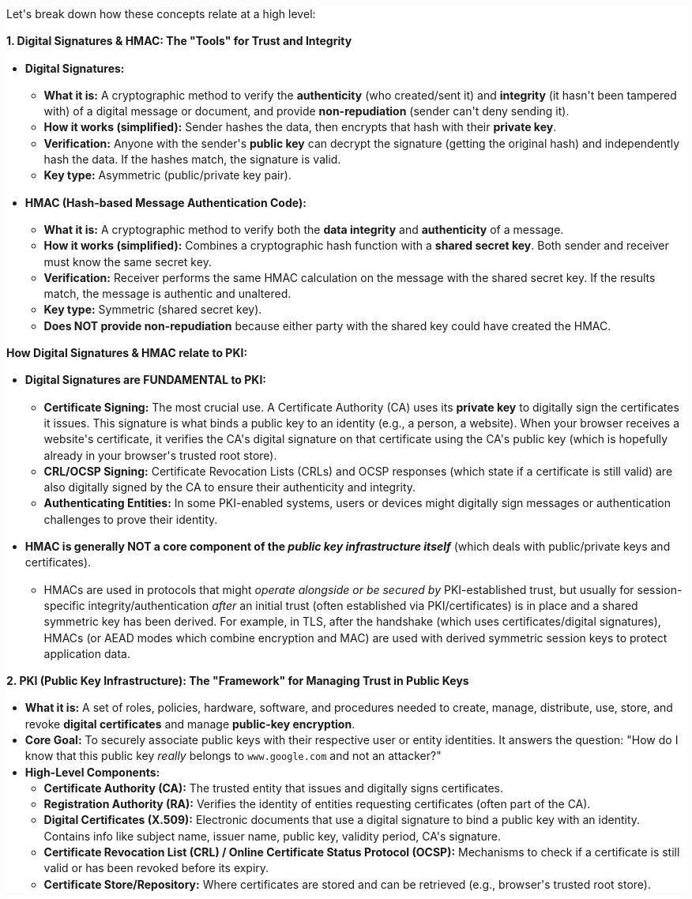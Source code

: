 Let's break down how these concepts relate at a high level:

**1. Digital Signatures & HMAC: The "Tools" for Trust and Integrity**

*   **Digital Signatures:**
    *   **What it is:** A cryptographic method to verify the **authenticity** (who created/sent it) and **integrity** (it hasn't been tampered with) of a digital message or document, and provide **non-repudiation** (sender can't deny sending it).
    *   **How it works (simplified):** Sender hashes the data, then encrypts that hash with their **private key**.
    *   **Verification:** Anyone with the sender's **public key** can decrypt the signature (getting the original hash) and independently hash the data. If the hashes match, the signature is valid.
    *   **Key type:** Asymmetric (public/private key pair).

*   **HMAC (Hash-based Message Authentication Code):**
    *   **What it is:** A cryptographic method to verify both the **data integrity** and **authenticity** of a message.
    *   **How it works (simplified):** Combines a cryptographic hash function with a **shared secret key**. Both sender and receiver must know the same secret key.
    *   **Verification:** Receiver performs the same HMAC calculation on the message with the shared secret key. If the results match, the message is authentic and unaltered.
    *   **Key type:** Symmetric (shared secret key).
    *   **Does NOT provide non-repudiation** because either party with the shared key could have created the HMAC.

**How Digital Signatures & HMAC relate to PKI:**

*   **Digital Signatures are FUNDAMENTAL to PKI:**
    *   **Certificate Signing:** The most crucial use. A Certificate Authority (CA) uses its **private key** to digitally sign the certificates it issues. This signature is what binds a public key to an identity (e.g., a person, a website). When your browser receives a website's certificate, it verifies the CA's digital signature on that certificate using the CA's public key (which is hopefully already in your browser's trusted root store).
    *   **CRL/OCSP Signing:** Certificate Revocation Lists (CRLs) and OCSP responses (which state if a certificate is still valid) are also digitally signed by the CA to ensure their authenticity and integrity.
    *   **Authenticating Entities:** In some PKI-enabled systems, users or devices might digitally sign messages or authentication challenges to prove their identity.

*   **HMAC is generally NOT a core component of the *public key infrastructure itself*** (which deals with public/private keys and certificates).
    *   HMACs are used in protocols that might *operate alongside or be secured by* PKI-established trust, but usually for session-specific integrity/authentication *after* an initial trust (often established via PKI/certificates) is in place and a shared symmetric key has been derived. For example, in TLS, after the handshake (which uses certificates/digital signatures), HMACs (or AEAD modes which combine encryption and MAC) are used with derived symmetric session keys to protect application data.

**2. PKI (Public Key Infrastructure): The "Framework" for Managing Trust in Public Keys**

*   **What it is:** A set of roles, policies, hardware, software, and procedures needed to create, manage, distribute, use, store, and revoke **digital certificates** and manage **public-key encryption**.
*   **Core Goal:** To securely associate public keys with their respective user or entity identities. It answers the question: "How do I know that this public key *really* belongs to `www.google.com` and not an attacker?"
*   **High-Level Components:**
    *   **Certificate Authority (CA):** The trusted entity that issues and digitally signs certificates.
    *   **Registration Authority (RA):** Verifies the identity of entities requesting certificates (often part of the CA).
    *   **Digital Certificates (X.509):** Electronic documents that use a digital signature to bind a public key with an identity. Contains info like subject name, issuer name, public key, validity period, CA's signature.
    *   **Certificate Revocation List (CRL) / Online Certificate Status Protocol (OCSP):** Mechanisms to check if a certificate is still valid or has been revoked before its expiry.
    *   **Certificate Store/Repository:** Where certificates are stored and can be retrieved (e.g., browser's trusted root store).
